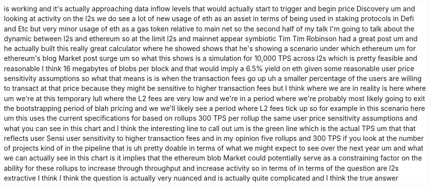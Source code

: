 is working and it's actually approaching
data inflow levels that would actually
start to trigger and begin price
Discovery um and looking at activity on
the l2s we do see a lot of new usage of
eth as an asset in terms of being used
in staking protocols in Defi and Etc but
very minor usage of eth as a gas token
relative to main
net so the second half of my talk I'm
going to talk about the dynamic between
l2s and
ethereum so at the limit l2s and mainnet
appear symbiotic Tim Tim Robinson had a
great post um and he actually built this
really great calculator where he showed
shows that he's showing a scenario under
which ethereum um for ethereum's blog
Market post surge um so what this shows
is a simulation for 10,000 TPS across
l2s which is pretty feasible and
reasonable I think 16 megabytes of blobs
per block and that would imply a 6.5%
yield on eth given some reasonable user
price sensitivity assumptions so what
that means is is when the transaction
fees go up uh a smaller percentage of
the users are willing to transact at
that price because they might be
sensitive to higher transaction
fees but I think where we are in reality
is here where um we're at this temporary
lull where the L2 fees are very low and
we're in a period where we're probably
most likely going to exit the
bootstrapping period of blah pricing and
we we'll likely see a period where L2
fees tick
up so for example in this scenario here
um this uses the current specifications
for based on
rollups 300 TPS per rollup the same user
price sensitivity assumptions and what
you can see in this chart and I think
the interesting line to call out um is
the green line which is the actual TPS
um that that reflects user Sensi user
sensitivity to higher transaction fees
and in my opinion five rollups and 300
TPS if you look at the number of
projects kind of in the pipeline that is
uh pretty doable in terms of what we
might expect to see over the next year
um and what we can actually see in this
chart is it implies that the ethereum
blob Market could potentially serve as a
constraining factor on the ability for
these rollups to increase through
throughput and increase
activity so in terms of in terms of the
question are l2s extractive I think I
think the question is actually very
nuanced and is actually quite
complicated and I think the true answer